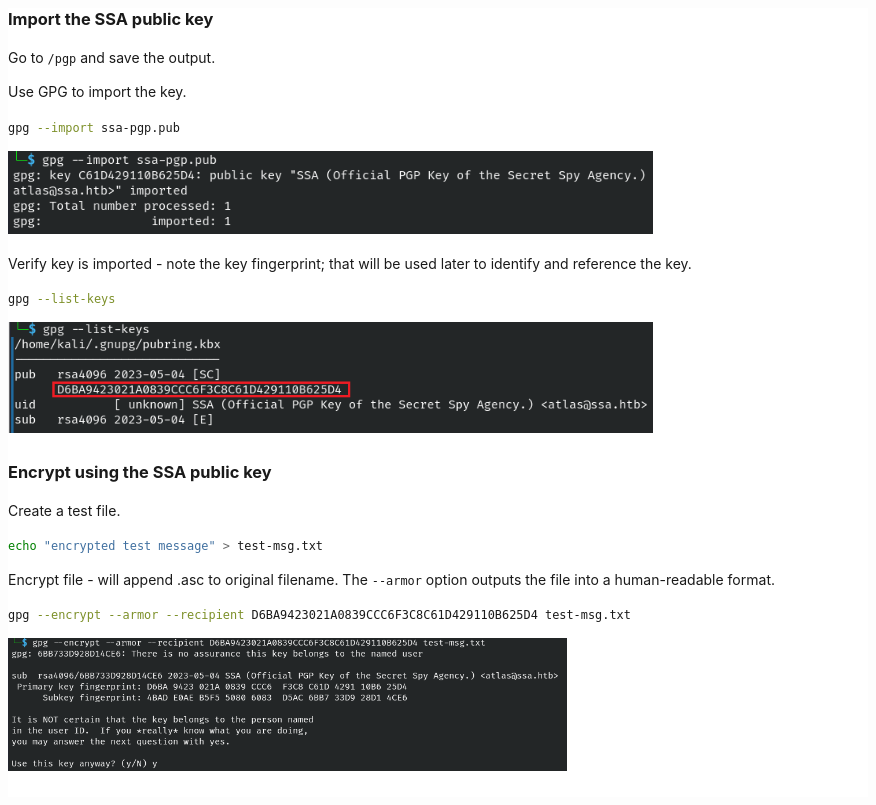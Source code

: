 ### Import the SSA public key
Go to `/pgp` and save the output.

Use GPG to import the key.
```bash
gpg --import ssa-pgp.pub
```
<img src="images/using-keys/import_ssa_public.png" alt="Import SSA public key" width="75%" height="75%"> <br>

Verify key is imported - note the key fingerprint; that will be used later to identify and reference the key.
```bash
gpg --list-keys
```
<img src="images/using-keys/verify_ssa_public.png" alt="Verify import of SSA public key" width="75%" height="75%"> <br>

### Encrypt using the SSA public key
Create a test file.
```bash
echo "encrypted test message" > test-msg.txt
```

Encrypt file - will append .asc to original filename. The `--armor` option outputs the file into a human-readable format.
```bash
gpg --encrypt --armor --recipient D6BA9423021A0839CCC6F3C8C61D429110B625D4 test-msg.txt
```
<img src="images/using-keys/encrypt_with_ssa_pub.png" alt="Encrypt file with SSA public key" width="65%" height="65%"> <br><br>
